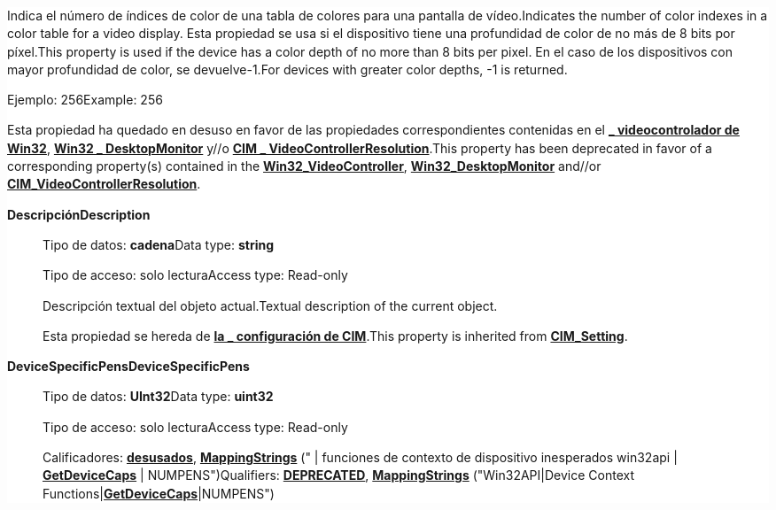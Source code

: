 <span data-ttu-id="049b3-190">Indica el número de índices de color de una tabla de colores para una pantalla de vídeo.</span><span class="sxs-lookup"><span data-stu-id="049b3-190">Indicates the number of color indexes in a color table for a video display.</span></span> <span data-ttu-id="049b3-191">Esta propiedad se usa si el dispositivo tiene una profundidad de color de no más de 8 bits por píxel.</span><span class="sxs-lookup"><span data-stu-id="049b3-191">This property is used if the device has a color depth of no more than 8 bits per pixel.</span></span> <span data-ttu-id="049b3-192">En el caso de los dispositivos con mayor profundidad de color, se devuelve-1.</span><span class="sxs-lookup"><span data-stu-id="049b3-192">For devices with greater color depths, -1 is returned.</span></span>

<span data-ttu-id="049b3-193">Ejemplo: 256</span><span class="sxs-lookup"><span data-stu-id="049b3-193">Example: 256</span></span>

<span data-ttu-id="049b3-194">Esta propiedad ha quedado en desuso en favor de las propiedades correspondientes contenidas en el [**\_ videocontrolador de Win32**](win32-videocontroller.md), [**Win32 \_ DesktopMonitor**](win32-desktopmonitor.md) y//o [**CIM \_ VideoControllerResolution**](cim-videocontrollerresolution.md).</span><span class="sxs-lookup"><span data-stu-id="049b3-194">This property has been deprecated in favor of a corresponding property(s) contained in the [**Win32\_VideoController**](win32-videocontroller.md), [**Win32\_DesktopMonitor**](win32-desktopmonitor.md) and//or [**CIM\_VideoControllerResolution**](cim-videocontrollerresolution.md).</span></span>

</dd> <dt>

<span data-ttu-id="049b3-195">**Descripción**</span><span class="sxs-lookup"><span data-stu-id="049b3-195">**Description**</span></span>
</dt> <dd> <dl> <dt>

<span data-ttu-id="049b3-196">Tipo de datos: **cadena**</span><span class="sxs-lookup"><span data-stu-id="049b3-196">Data type: **string**</span></span>
</dt> <dt>

<span data-ttu-id="049b3-197">Tipo de acceso: solo lectura</span><span class="sxs-lookup"><span data-stu-id="049b3-197">Access type: Read-only</span></span>
</dt> </dl>

<span data-ttu-id="049b3-198">Descripción textual del objeto actual.</span><span class="sxs-lookup"><span data-stu-id="049b3-198">Textual description of the current object.</span></span>

<span data-ttu-id="049b3-199">Esta propiedad se hereda de [**la \_ configuración de CIM**](cim-setting.md).</span><span class="sxs-lookup"><span data-stu-id="049b3-199">This property is inherited from [**CIM\_Setting**](cim-setting.md).</span></span>

</dd> <dt>

<span data-ttu-id="049b3-200">**DeviceSpecificPens**</span><span class="sxs-lookup"><span data-stu-id="049b3-200">**DeviceSpecificPens**</span></span>
</dt> <dd> <dl> <dt>

<span data-ttu-id="049b3-201">Tipo de datos: **UInt32**</span><span class="sxs-lookup"><span data-stu-id="049b3-201">Data type: **uint32**</span></span>
</dt> <dt>

<span data-ttu-id="049b3-202">Tipo de acceso: solo lectura</span><span class="sxs-lookup"><span data-stu-id="049b3-202">Access type: Read-only</span></span>
</dt> <dt>

<span data-ttu-id="049b3-203">Calificadores: [**desusados**](../wmisdk/standard-wmi-qualifiers.md), [**MappingStrings**](../wmisdk/standard-qualifiers.md) (" \| funciones de contexto de dispositivo inesperados win32api \| [**GetDeviceCaps**](/windows/win32/api/wingdi/nf-wingdi-getdevicecaps) \| NUMPENS")</span><span class="sxs-lookup"><span data-stu-id="049b3-203">Qualifiers: [**DEPRECATED**](../wmisdk/standard-wmi-qualifiers.md), [**MappingStrings**](../wmisdk/standard-qualifiers.md) ("Win32API\|Device Context Functions\|[**GetDeviceCaps**](/windows/win32/api/wingdi/nf-wingdi-getdevicecaps)\|NUMPENS")</span></span>
</dt> </dl>
